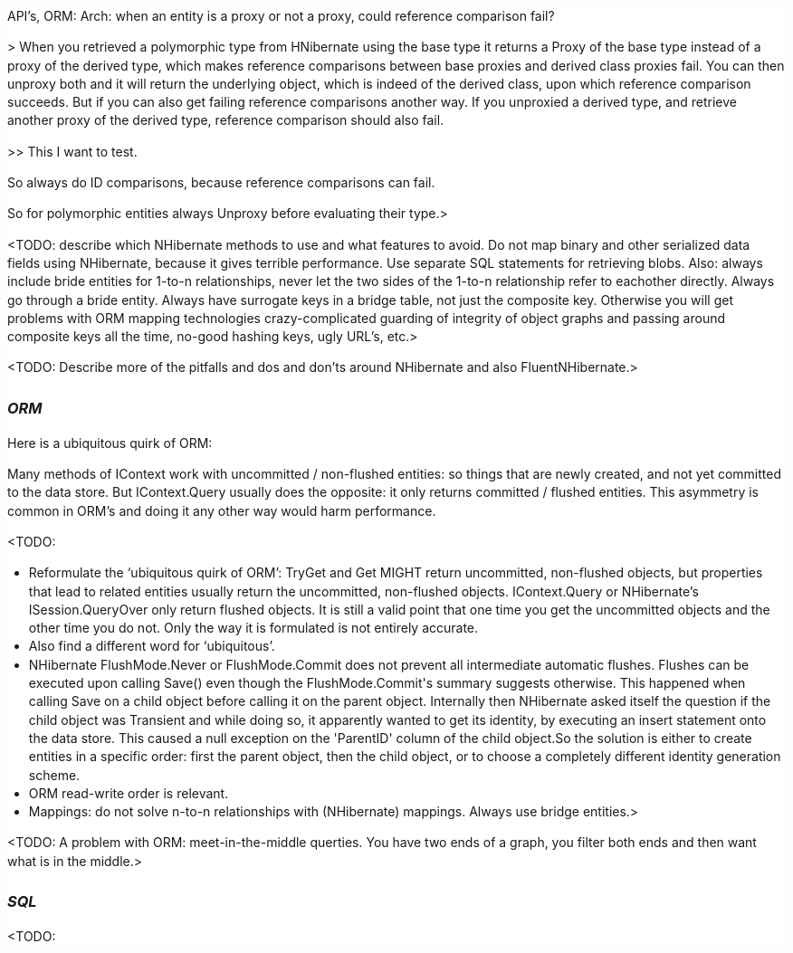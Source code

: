 API’s, ORM: Arch: when an entity is a proxy or not a proxy, could reference comparison fail?

\> When you retrieved a polymorphic type from HNibernate using the base type it returns a Proxy of the base type instead of a proxy of the derived type, which makes reference comparisons between base proxies and derived class proxies fail. You can then unproxy both and it will return the underlying object, which is indeed of the derived class, upon which reference comparison succeeds. But if you can also get failing reference comparisons another way. If you unproxied a derived type, and retrieve another proxy of the derived type, reference comparison should also fail.

\>> This I want to test.

So always do ID comparisons, because reference comparisons can fail.

So for polymorphic entities always Unproxy before evaluating their type.>

<TODO: describe which NHibernate methods to use and what features to avoid. Do not map binary and other serialized data fields using NHibernate, because it gives terrible performance. Use separate SQL statements for retrieving blobs. Also: always include bride entities for 1-to-n relationships, never let the two sides of the 1-to-n relationship refer to eachother directly. Always go through a bride entity. Always have surrogate keys in a bridge table, not just the composite key. Otherwise you will get problems with ORM mapping technologies crazy-complicated guarding of integrity of object graphs and passing around composite keys all the time, no-good hashing keys, ugly URL’s, etc.>

<TODO: Describe more of the pitfalls and dos and don’ts around NHibernate and also FluentNHibernate.>
### ***ORM***
Here is a ubiquitous quirk of ORM:

Many methods of IContext work with uncommitted / non-flushed entities: so things that are newly created, and not yet committed to the data store. But IContext.Query usually does the opposite: it only returns committed / flushed entities. This asymmetry is common in ORM’s and doing it any other way would harm performance.

<TODO:

- Reformulate the ‘ubiquitous quirk of ORM’: TryGet and Get MIGHT return uncommitted, non-flushed objects, but properties that lead to related entities usually return the uncommitted, non-flushed objects. IContext.Query or NHibernate’s ISession.QueryOver only return flushed objects. It is still a valid point that one time you get the uncommitted objects and the other time you do not. Only the way it is formulated is not entirely accurate.
- Also find a different word for ‘ubiquitous’.
- NHibernate FlushMode.Never or FlushMode.Commit does not prevent all intermediate automatic flushes. Flushes can be executed upon calling Save() even though the FlushMode.Commit's summary suggests otherwise. This happened when calling Save on a child object before calling it on the parent object. Internally then NHibernate asked itself the question if the child object was Transient and while doing so, it apparently wanted to get its identity, by executing an insert statement onto the data store. This caused a null exception on the 'ParentID' column of the child object.So the solution is either to create entities in a specific order: first the parent object, then the child object, or to choose a completely different identity generation scheme.
- ORM read-write order is relevant. 
- Mappings: do not solve n-to-n relationships with (NHibernate) mappings. Always use bridge entities.>

<TODO: A problem with ORM: meet-in-the-middle querties. You have two ends of a graph, you filter both ends and then want what is in the middle.>
### ***SQL***
<TODO: 
